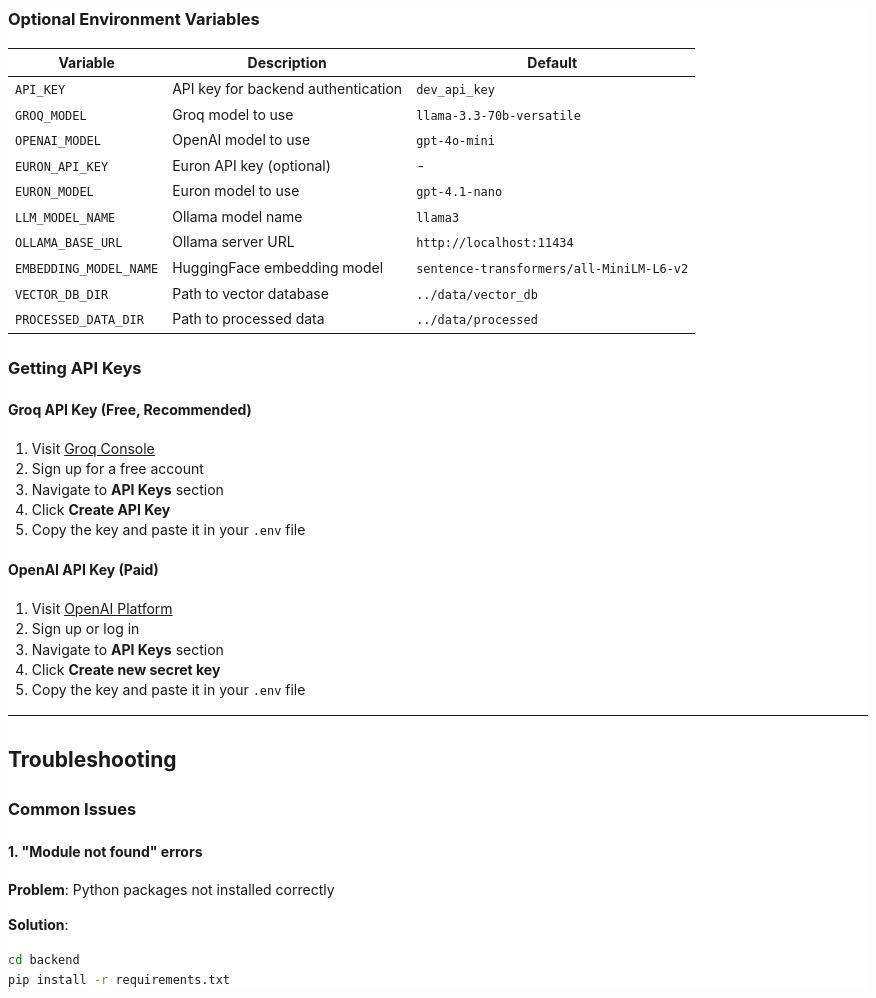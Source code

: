 ### Optional Environment Variables

| Variable | Description | Default |
|----------|-------------|---------|
| `API_KEY` | API key for backend authentication | `dev_api_key` |
| `GROQ_MODEL` | Groq model to use | `llama-3.3-70b-versatile` |
| `OPENAI_MODEL` | OpenAI model to use | `gpt-4o-mini` |
| `EURON_API_KEY` | Euron API key (optional) | - |
| `EURON_MODEL` | Euron model to use | `gpt-4.1-nano` |
| `LLM_MODEL_NAME` | Ollama model name | `llama3` |
| `OLLAMA_BASE_URL` | Ollama server URL | `http://localhost:11434` |
| `EMBEDDING_MODEL_NAME` | HuggingFace embedding model | `sentence-transformers/all-MiniLM-L6-v2` |
| `VECTOR_DB_DIR` | Path to vector database | `../data/vector_db` |
| `PROCESSED_DATA_DIR` | Path to processed data | `../data/processed` |

### Getting API Keys

#### Groq API Key (Free, Recommended)
1. Visit [Groq Console](https://console.groq.com/)
2. Sign up for a free account
3. Navigate to **API Keys** section
4. Click **Create API Key**
5. Copy the key and paste it in your `.env` file

#### OpenAI API Key (Paid)
1. Visit [OpenAI Platform](https://platform.openai.com/)
2. Sign up or log in
3. Navigate to **API Keys** section
4. Click **Create new secret key**
5. Copy the key and paste it in your `.env` file

---

## Troubleshooting

### Common Issues

#### 1. "Module not found" errors

**Problem**: Python packages not installed correctly

**Solution**:
```bash
cd backend
pip install -r requirements.txt
```
